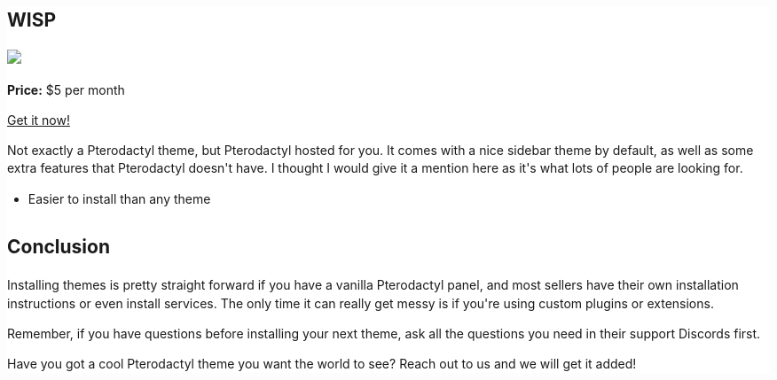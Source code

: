 ## WISP

![](@assets/images/posts/pterodactyl-themes/image-2.png)

**Price:** $5 per month

[Get it now!](https://wisp.gg/)

Not exactly a Pterodactyl theme, but Pterodactyl hosted for you. It comes with a nice sidebar theme by default, as well as some extra features that Pterodactyl doesn't have. I thought I would give it a mention here as it's what lots of people are looking for.

*   Easier to install than any theme

## Conclusion

Installing themes is pretty straight forward if you have a vanilla Pterodactyl panel, and most sellers have their own installation instructions or even install services. The only time it can really get messy is if you're using custom plugins or extensions.

Remember, if you have questions before installing your next theme, ask all the questions you need in their support Discords first.

Have you got a cool Pterodactyl theme you want the world to see? Reach out to us and we will get it added!